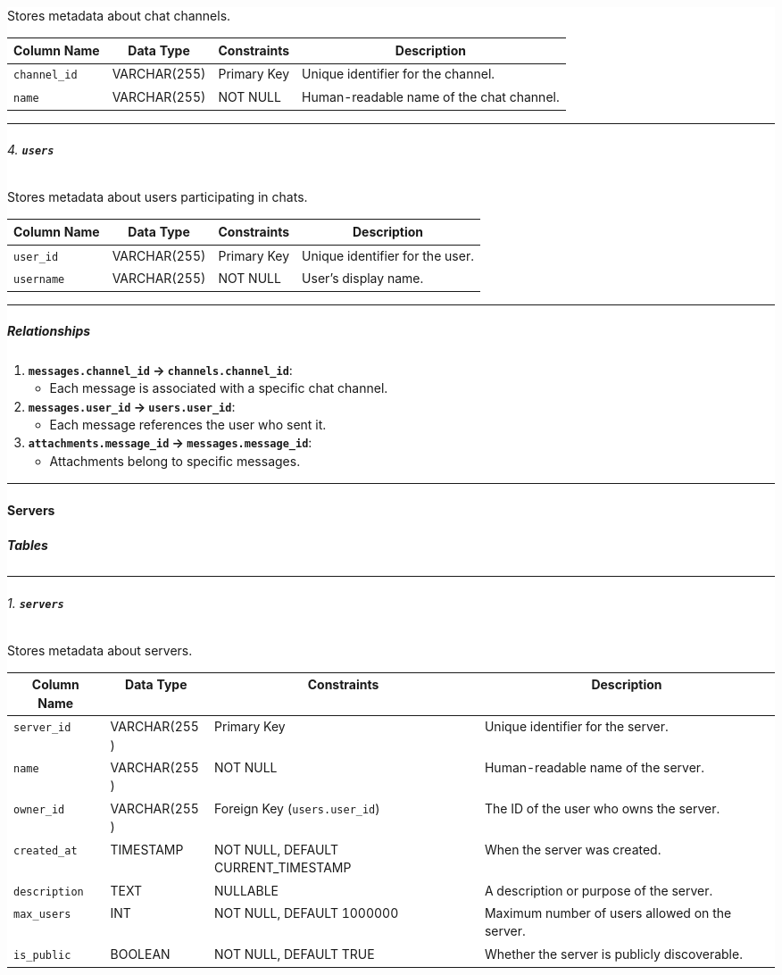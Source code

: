Stores metadata about chat channels.

| **Column Name** | **Data Type** | **Constraints** | **Description**                       |
| --------------- | ------------- | --------------- | ------------------------------------- |
| `channel_id`    | VARCHAR(255)  | Primary Key     | Unique identifier for the channel.    |
| `name`          | VARCHAR(255)  | NOT NULL        | Human-readable name of the chat channel. |


---

###### 4. **`users`**

Stores metadata about users participating in chats.

| **Column Name** | **Data Type** | **Constraints** | **Description**                 |
| --------------- | ------------- | --------------- | ------------------------------- |
| `user_id`       | VARCHAR(255)  | Primary Key     | Unique identifier for the user. |
| `username`      | VARCHAR(255)  | NOT NULL        | User’s display name.            |


---

##### **Relationships**

1. **`messages.channel_id` → `channels.channel_id`**:
    - Each message is associated with a specific chat channel.
2. **`messages.user_id` → `users.user_id`**:
    - Each message references the user who sent it.
3. **`attachments.message_id` → `messages.message_id`**:
    - Attachments belong to specific messages.

---

#### Servers
##### **Tables**

---

###### 1. **`servers`**

Stores metadata about servers.

|**Column Name**|**Data Type**|**Constraints**|**Description**|
|---|---|---|---|
|`server_id`|VARCHAR(255)|Primary Key|Unique identifier for the server.|
|`name`|VARCHAR(255)|NOT NULL|Human-readable name of the server.|
|`owner_id`|VARCHAR(255)|Foreign Key (`users.user_id`)|The ID of the user who owns the server.|
|`created_at`|TIMESTAMP|NOT NULL, DEFAULT CURRENT_TIMESTAMP|When the server was created.|
|`description`|TEXT|NULLABLE|A description or purpose of the server.|
|`max_users`|INT|NOT NULL, DEFAULT 1000000|Maximum number of users allowed on the server.|
|`is_public`|BOOLEAN|NOT NULL, DEFAULT TRUE|Whether the server is publicly discoverable.|
